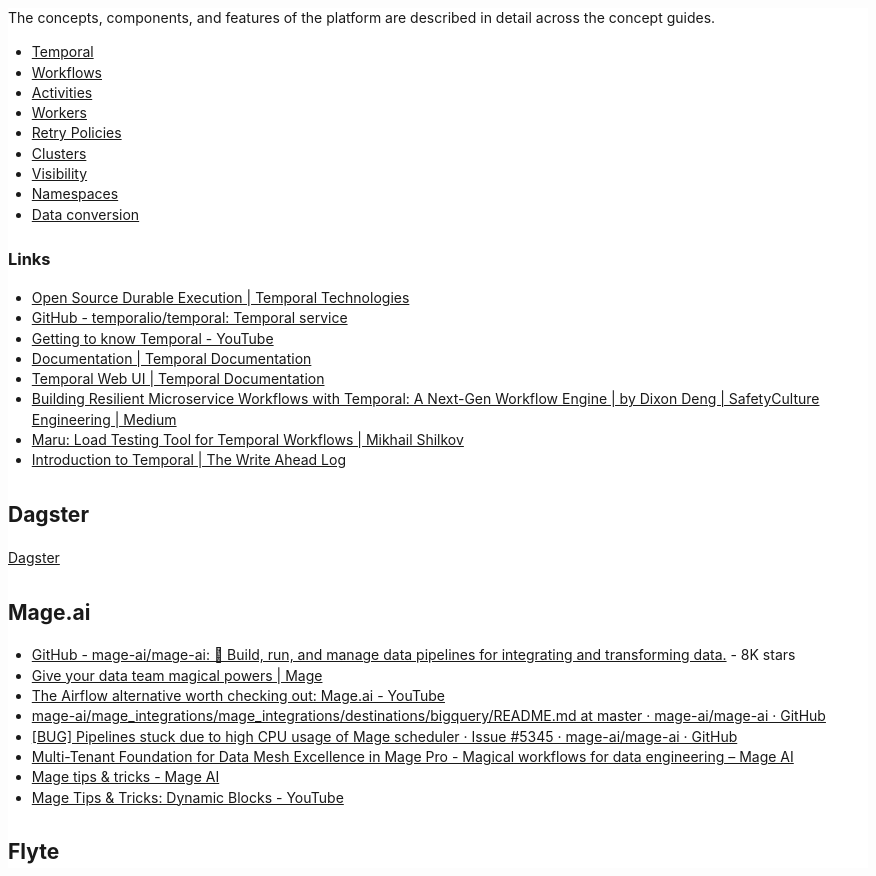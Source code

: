The concepts, components, and features of the platform are described in detail across the concept guides.

- [Temporal](https://docs.temporal.io/temporal)
- [Workflows](https://docs.temporal.io/workflows)
- [Activities](https://docs.temporal.io/activities)
- [Workers](https://docs.temporal.io/workers)
- [Retry Policies](https://docs.temporal.io/retry-policies)
- [Clusters](https://docs.temporal.io/clusters)
- [Visibility](https://docs.temporal.io/visibility)
- [Namespaces](https://docs.temporal.io/namespaces)
- [Data conversion](https://docs.temporal.io/dataconversion)

### Links

- [Open Source Durable Execution | Temporal Technologies](https://temporal.io/)
- [GitHub - temporalio/temporal: Temporal service](https://github.com/temporalio/temporal)
- [Getting to know Temporal - YouTube](https://www.youtube.com/watch?v=wIpz4ioK0gI)
- [Documentation | Temporal Documentation](https://docs.temporal.io/)
- [Temporal Web UI | Temporal Documentation](https://docs.temporal.io/web-ui)
- [Building Resilient Microservice Workflows with Temporal: A Next-Gen Workflow Engine | by Dixon Deng | SafetyCulture Engineering | Medium](https://medium.com/safetycultureengineering/building-resilient-microservice-workflows-with-temporal-a-next-gen-workflow-engine-a9637a73572d)
- [Maru: Load Testing Tool for Temporal Workflows | Mikhail Shilkov](https://mikhail.io/2021/03/maru-load-testing-tool-for-temporal-workflows/)
- [Introduction to Temporal | The Write Ahead Log](https://platformatory.io/blog/Introduction-to-Temporal/)

## Dagster

[Dagster](ai/big-data/tools.md#Dagster)

## Mage.ai

- [GitHub - mage-ai/mage-ai: 🧙 Build, run, and manage data pipelines for integrating and transforming data.](https://github.com/mage-ai/mage-ai) - 8K stars
- [Give your data team magical powers | Mage](https://www.mage.ai/)
- [The Airflow alternative worth checking out: Mage.ai - YouTube](https://www.youtube.com/watch?v=3gXsFEC3aYA)
- [mage-ai/mage\_integrations/mage\_integrations/destinations/bigquery/README.md at master · mage-ai/mage-ai · GitHub](https://github.com/mage-ai/mage-ai/blob/master/mage_integrations/mage_integrations/destinations/bigquery/README.md)
- [\[BUG\] Pipelines stuck due to high CPU usage of Mage scheduler · Issue #5345 · mage-ai/mage-ai · GitHub](https://github.com/mage-ai/mage-ai/issues/5345)
- [Multi-Tenant Foundation for Data Mesh Excellence in Mage Pro - Magical workflows for data engineering – Mage AI](https://www.mage.ai/events/multi-tenant-foundation-for-data-mesh-excellence-in-mage-pro)
- [Mage tips & tricks - Mage AI](https://docs.mage.ai/guides/tips-and-tricks)
- [Mage Tips & Tricks: Dynamic Blocks - YouTube](https://youtu.be/jQZb3lrAb8w)

## Flyte
